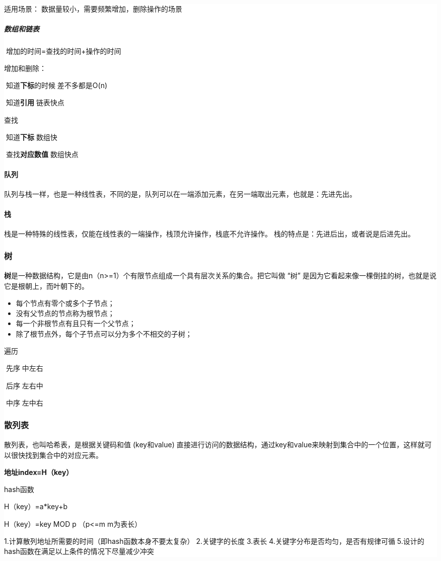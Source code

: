 适用场景：
数据量较小，需要频繁增加，删除操作的场景



##### 数组和链表

​		增加的时间=查找的时间+操作的时间

增加和删除：

​	知道**下标**的时候   差不多都是O(n)

​	知道**引用**   链表快点

查找

​	知道**下标** 数组快

​	查找**对应数值**  数组快点

#### 队列

 队列与栈一样，也是一种线性表，不同的是，队列可以在一端添加元素，在另一端取出元素，也就是：先进先出。 

#### 栈

 栈是一种特殊的线性表，仅能在线性表的一端操作，栈顶允许操作，栈底不允许操作。 栈的特点是：先进后出，或者说是后进先出。

### 树

 **树**是一种数据结构，它是由n（n>=1）个有限节点组成一个具有层次关系的集合。把它叫做 “树” 是因为它看起来像一棵倒挂的树，也就是说它是根朝上，而叶朝下的。 

- 每个节点有零个或多个子节点；
- 没有父节点的节点称为根节点；
- 每一个非根节点有且只有一个父节点；
- 除了根节点外，每个子节点可以分为多个不相交的子树；

遍历

​	先序  中左右

​	后序   左右中

​	中序	左中右

### 散列表

 散列表，也叫哈希表，是根据关键码和值 (key和value) 直接进行访问的数据结构，通过key和value来映射到集合中的一个位置，这样就可以很快找到集合中的对应元素。 

 **地址index=H（key）** 

hash函数

 H（key）=a*key+b 

 H（key）=key MOD p （p<=m m为表长） 

 1.计算散列地址所需要的时间（即hash函数本身不要太复杂）
2.关键字的长度
3.表长
4.关键字分布是否均匀，是否有规律可循
5.设计的hash函数在满足以上条件的情况下尽量减少冲突 
